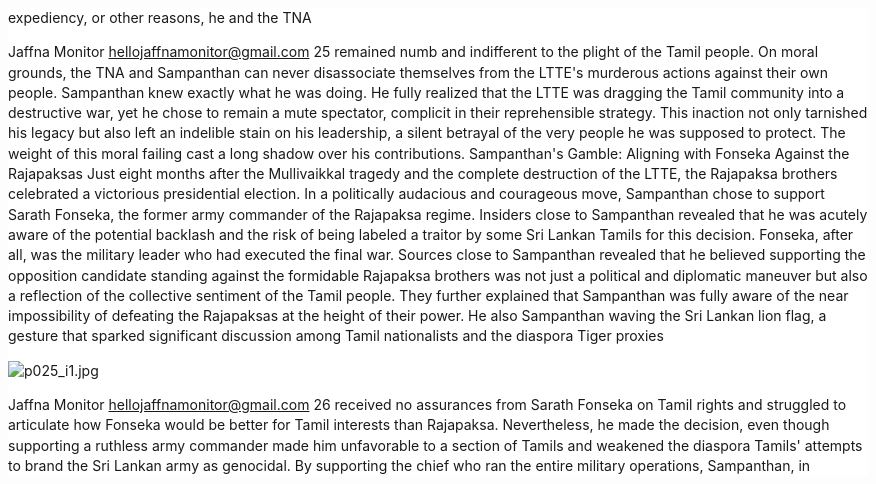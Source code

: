 expediency, or other reasons, he and the TNA

Jaffna Monitor
hellojaffnamonitor@gmail.com
25
remained numb and indifferent to the plight of 
the Tamil people.
On moral grounds, the TNA and Sampanthan 
can never disassociate themselves from the 
LTTE's murderous actions against their own 
people. Sampanthan knew exactly what he 
was doing. He fully realized that the LTTE 
was dragging the Tamil community into a 
destructive war, yet he chose to remain a mute 
spectator, complicit in their reprehensible 
strategy. This inaction not only tarnished his 
legacy but also left an indelible stain on his 
leadership, a silent betrayal of the very people 
he was supposed to protect. The weight of 
this moral failing cast a long shadow over his 
contributions.
Sampanthan's Gamble: Aligning with 
Fonseka Against the Rajapaksas
Just eight months after the Mullivaikkal 
tragedy and the complete destruction of the 
LTTE, the Rajapaksa brothers celebrated a 
victorious presidential election. In a politically 
audacious and courageous move, Sampanthan 
chose to support Sarath Fonseka, the former 
army commander of the Rajapaksa regime.
Insiders close to Sampanthan revealed that he 
was acutely aware of the potential backlash and 
the risk of being labeled a traitor by some Sri 
Lankan Tamils for this decision. Fonseka, after 
all, was the military leader who had executed 
the final war.
Sources close to Sampanthan revealed that he 
believed supporting the opposition candidate 
standing against the formidable Rajapaksa 
brothers was not just a political and diplomatic 
maneuver but also a reflection of the collective 
sentiment of the Tamil people. They further 
explained that Sampanthan was fully aware 
of the near impossibility of defeating the 
Rajapaksas at the height of their power. He also 
Sampanthan waving the Sri Lankan lion flag, a gesture that sparked significant discussion among Tamil nationalists and the 
diaspora Tiger proxies

![p025_i1.jpg](images_out/005_sampanthans_political_journey/p025_i1.jpg)

Jaffna Monitor
hellojaffnamonitor@gmail.com
26
received no assurances from Sarath Fonseka 
on Tamil rights and struggled to articulate how 
Fonseka would be better for Tamil interests 
than Rajapaksa. Nevertheless, he made the 
decision, even though supporting a ruthless 
army commander made him unfavorable to a 
section of Tamils and weakened the diaspora 
Tamils' attempts to brand the Sri Lankan army 
as genocidal. By supporting the chief who ran 
the entire military operations, Sampanthan, in 